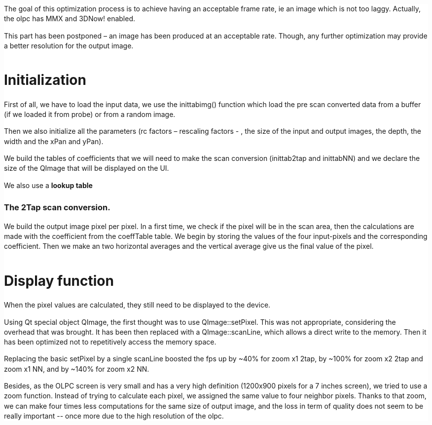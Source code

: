 The goal of this optimization process is to achieve having an acceptable
frame rate, ie an image which is not too laggy. Actually, the olpc has
MMX and 3DNow! enabled.

This part has been postponed – an image has been produced at an
acceptable rate. Though, any further optimization may provide a better
resolution for the output image.

Initialization
==============

First of all, we have to load the input data, we use the inittabimg()
function which load the pre scan converted data from a buffer (if we
loaded it from probe) or from a random image.

Then we also initialize all the parameters (rc factors – rescaling
factors - , the size of the input and output images, the depth, the
width and the xPan and yPan).

We build the tables of coefficients that we will need to make the scan
conversion (inittab2tap and inittabNN) and we declare the size of the
QImage that will be displayed on the UI.

We also use a **lookup table**

### The 2Tap scan conversion.

We build the output image pixel per pixel. In a first time, we check if
the pixel will be in the scan area, then the calculations are made with
the coefficient from the coeffTable table. We begin by storing the
values of the four input-pixels and the corresponding coefficient. Then
we make an two horizontal averages and the vertical average give us the
final value of the pixel.

Display function
================

When the pixel values are calculated, they still need to be displayed to
the device.

Using Qt special object QImage, the first thought was to use
QImage::setPixel. This was not appropriate, considering the overhead
that was brought. It has been then replaced with a QImage::scanLine,
which allows a direct write to the memory. Then it has been optimized
not to repetitively access the memory space.

Replacing the basic setPixel by a single scanLine boosted the fps up by
\~40% for zoom x1 2tap, by \~100% for zoom x2 2tap and zoom x1 NN, and
by \~140% for zoom x2 NN.

Besides, as the OLPC screen is very small and has a very high definition
(1200x900 pixels for a 7 inches screen), we tried to use a zoom
function. Instead of trying to calculate each pixel, we assigned the
same value to four neighbor pixels. Thanks to that zoom, we can make
four times less computations for the same size of output image, and the
loss in term of quality does not seem to be really important -- once
more due to the high resolution of the olpc.
